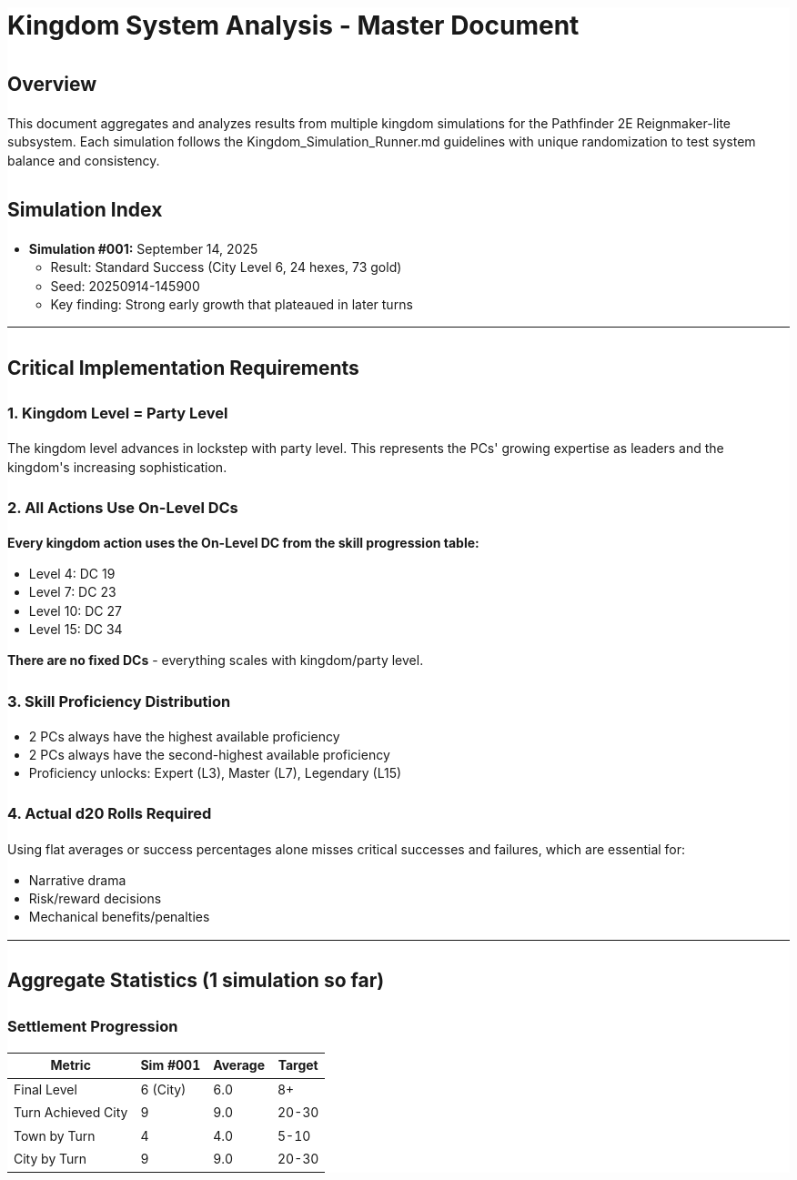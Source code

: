 # Kingdom System Analysis - Master Document

## Overview
This document aggregates and analyzes results from multiple kingdom simulations for the Pathfinder 2E Reignmaker-lite subsystem. Each simulation follows the Kingdom_Simulation_Runner.md guidelines with unique randomization to test system balance and consistency.

## Simulation Index
- **Simulation #001:** September 14, 2025
  - Result: Standard Success (City Level 6, 24 hexes, 73 gold)
  - Seed: 20250914-145900
  - Key finding: Strong early growth that plateaued in later turns

---

## Critical Implementation Requirements

### 1. Kingdom Level = Party Level
The kingdom level advances in lockstep with party level. This represents the PCs' growing expertise as leaders and the kingdom's increasing sophistication.

### 2. All Actions Use On-Level DCs
**Every kingdom action uses the On-Level DC from the skill progression table:**
- Level 4: DC 19
- Level 7: DC 23  
- Level 10: DC 27
- Level 15: DC 34

**There are no fixed DCs** - everything scales with kingdom/party level.

### 3. Skill Proficiency Distribution
- 2 PCs always have the highest available proficiency
- 2 PCs always have the second-highest available proficiency
- Proficiency unlocks: Expert (L3), Master (L7), Legendary (L15)

### 4. Actual d20 Rolls Required
Using flat averages or success percentages alone misses critical successes and failures, which are essential for:
- Narrative drama
- Risk/reward decisions
- Mechanical benefits/penalties

---

## Aggregate Statistics (1 simulation so far)

### Settlement Progression
| Metric | Sim #001 | Average | Target |
|--------|----------|---------|--------|
| Final Level | 6 (City) | 6.0 | 8+ |
| Turn Achieved City | 9 | 9.0 | 20-30 |
| Town by Turn | 4 | 4.0 | 5-10 |
| City by Turn | 9 | 9.0 | 20-30 |
